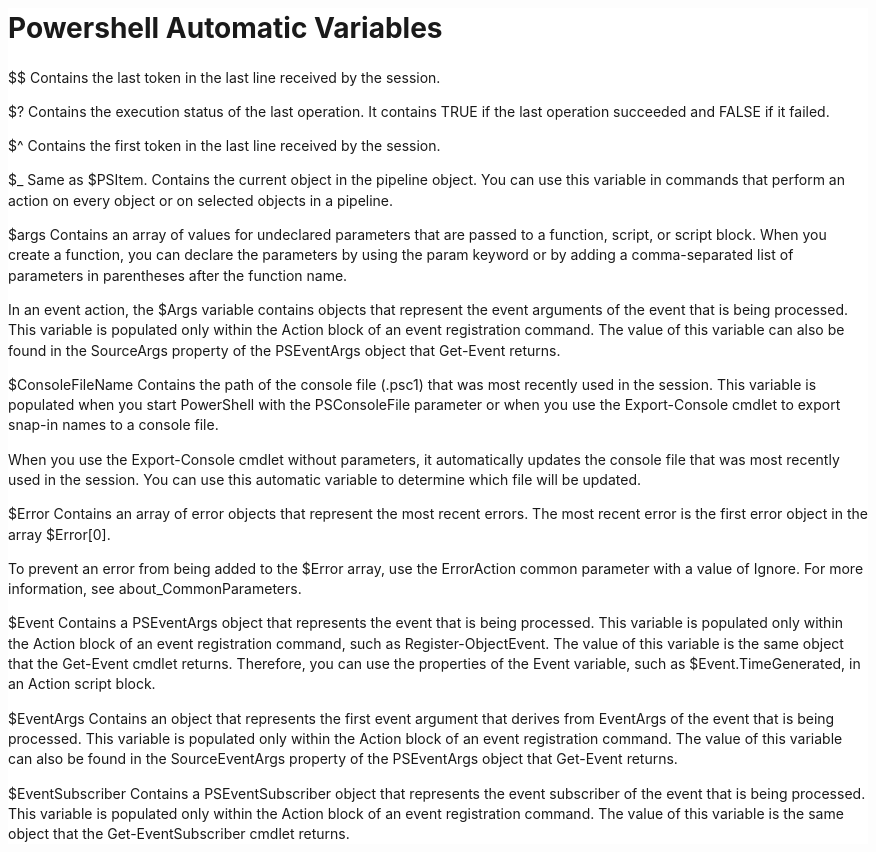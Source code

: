 # Powershell Automatic Variables

$$
Contains the last token in the last line received by the session.

$?
Contains the execution status of the last operation. It contains TRUE if the last operation succeeded and FALSE if it failed.

$^
Contains the first token in the last line received by the session.

$_
Same as $PSItem. Contains the current object in the pipeline object. You can use this variable in commands that perform an action on every object or on selected objects in a pipeline.

$args
Contains an array of values for undeclared parameters that are passed to a function, script, or script block. When you create a function, you can declare the parameters by using the param keyword or by adding a comma-separated list of parameters in parentheses after the function name.

In an event action, the $Args variable contains objects that represent the event arguments of the event that is being processed. This variable is populated only within the Action block of an event registration command. The value of this variable can also be found in the SourceArgs property of the PSEventArgs object that Get-Event returns.

$ConsoleFileName
Contains the path of the console file (.psc1) that was most recently used in the session. This variable is populated when you start PowerShell with the PSConsoleFile parameter or when you use the Export-Console cmdlet to export snap-in names to a console file.

When you use the Export-Console cmdlet without parameters, it automatically updates the console file that was most recently used in the session. You can use this automatic variable to determine which file will be updated.

$Error
Contains an array of error objects that represent the most recent errors. The most recent error is the first error object in the array $Error[0].

To prevent an error from being added to the $Error array, use the ErrorAction common parameter with a value of Ignore. For more information, see about_CommonParameters.

$Event
Contains a PSEventArgs object that represents the event that is being processed. This variable is populated only within the Action block of an event registration command, such as Register-ObjectEvent. The value of this variable is the same object that the Get-Event cmdlet returns. Therefore, you can use the properties of the Event variable, such as $Event.TimeGenerated, in an Action script block.

$EventArgs
Contains an object that represents the first event argument that derives from EventArgs of the event that is being processed. This variable is populated only within the Action block of an event registration command. The value of this variable can also be found in the SourceEventArgs property of the PSEventArgs object that Get-Event returns.

$EventSubscriber
Contains a PSEventSubscriber object that represents the event subscriber of the event that is being processed. This variable is populated only within the Action block of an event registration command. The value of this variable is the same object that the Get-EventSubscriber cmdlet returns.
